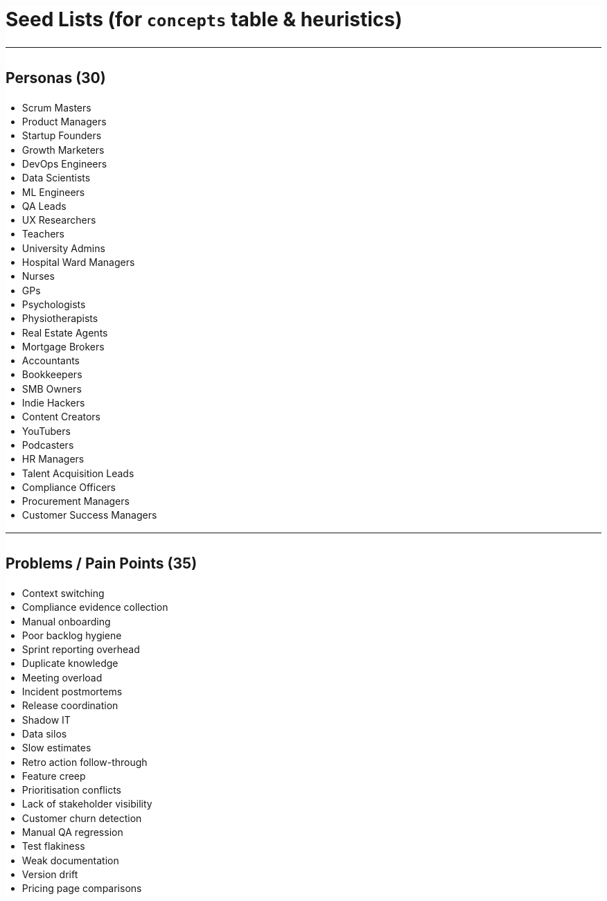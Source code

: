 # Seed Lists (for `concepts` table & heuristics)

---

## Personas (30)
- Scrum Masters  
- Product Managers  
- Startup Founders  
- Growth Marketers  
- DevOps Engineers  
- Data Scientists  
- ML Engineers  
- QA Leads  
- UX Researchers  
- Teachers  
- University Admins  
- Hospital Ward Managers  
- Nurses  
- GPs  
- Psychologists  
- Physiotherapists  
- Real Estate Agents  
- Mortgage Brokers  
- Accountants  
- Bookkeepers  
- SMB Owners  
- Indie Hackers  
- Content Creators  
- YouTubers  
- Podcasters  
- HR Managers  
- Talent Acquisition Leads  
- Compliance Officers  
- Procurement Managers  
- Customer Success Managers  

---

## Problems / Pain Points (35)
- Context switching  
- Compliance evidence collection  
- Manual onboarding  
- Poor backlog hygiene  
- Sprint reporting overhead  
- Duplicate knowledge  
- Meeting overload  
- Incident postmortems  
- Release coordination  
- Shadow IT  
- Data silos  
- Slow estimates  
- Retro action follow-through  
- Feature creep  
- Prioritisation conflicts  
- Lack of stakeholder visibility  
- Customer churn detection  
- Manual QA regression  
- Test flakiness  
- Weak documentation  
- Version drift  
- Pricing page comparisons  